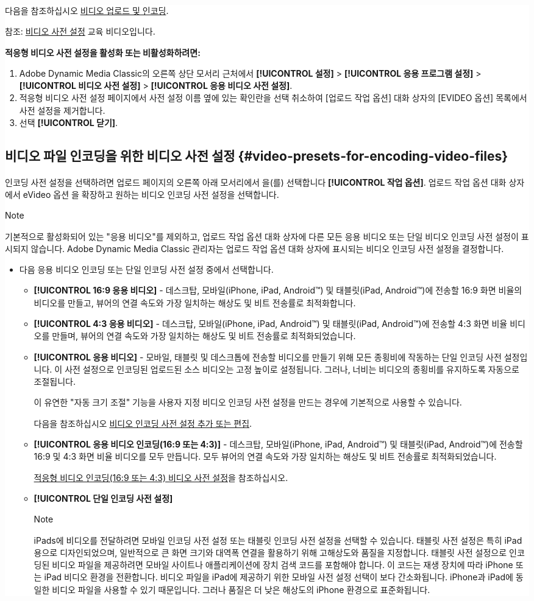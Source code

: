 다음을 참조하십시오 [비디오 업로드 및 인코딩](uploading-encoding-videos.md#uploading_and_encoding_videos).

참조: [비디오 사전 설정](https://s7d5.scene7.com/s7viewers/html5/VideoViewer.html?videoserverurl=https://s7d5.scene7.com/is/content/&amp;emailurl=https://s7d5.scene7.com/s7/emailFriend&amp;serverUrl=https://s7d5.scene7.com/is/image/&amp;config=Scene7SharedAssets/Universal_HTML5_Video&amp;contenturl=https://s7d5.scene7.com/skins/&amp;asset=S7tutorials/549_video-presets_converted%20renamed_Done-AVS) 교육 비디오입니다.

**적응형 비디오 사전 설정을 활성화 또는 비활성화하려면:**

1. Adobe Dynamic Media Classic의 오른쪽 상단 모서리 근처에서 **[!UICONTROL 설정]** > **[!UICONTROL 응용 프로그램 설정]** > **[!UICONTROL 비디오 사전 설정]** > **[!UICONTROL 응용 비디오 사전 설정]**.
1. 적응형 비디오 사전 설정 페이지에서 사전 설정 이름 옆에 있는 확인란을 선택 취소하여 [업로드 작업 옵션] 대화 상자의 [EVIDEO 옵션] 목록에서 사전 설정을 제거합니다.
1. 선택 **[!UICONTROL 닫기]**.

## 비디오 파일 인코딩을 위한 비디오 사전 설정 {#video-presets-for-encoding-video-files}

인코딩 사전 설정을 선택하려면 업로드 페이지의 오른쪽 아래 모서리에서 을(를) 선택합니다 **[!UICONTROL 작업 옵션]**. 업로드 작업 옵션 대화 상자에서 eVideo 옵션 을 확장하고 원하는 비디오 인코딩 사전 설정을 선택합니다.

>[!NOTE]
>
>기본적으로 활성화되어 있는 &quot;응용 비디오&quot;를 제외하고, 업로드 작업 옵션 대화 상자에 다른 모든 응용 비디오 또는 단일 비디오 인코딩 사전 설정이 표시되지 않습니다. Adobe Dynamic Media Classic 관리자는 업로드 작업 옵션 대화 상자에 표시되는 비디오 인코딩 사전 설정을 결정합니다.

* 다음 응용 비디오 인코딩 또는 단일 인코딩 사전 설정 중에서 선택합니다.

   * **[!UICONTROL 16:9 응용 비디오]** - 데스크탑, 모바일(iPhone, iPad, Android™) 및 태블릿(iPad, Android™)에 전송할 16:9 화면 비율의 비디오를 만들고, 뷰어의 연결 속도와 가장 일치하는 해상도 및 비트 전송률로 최적화합니다.

   * **[!UICONTROL 4:3 응용 비디오]** - 데스크탑, 모바일(iPhone, iPad, Android™) 및 태블릿(iPad, Android™)에 전송할 4:3 화면 비율 비디오를 만들며, 뷰어의 연결 속도와 가장 일치하는 해상도 및 비트 전송률로 최적화되었습니다.

   * **[!UICONTROL 응용 비디오]** - 모바일, 태블릿 및 데스크톱에 전송할 비디오를 만들기 위해 모든 종횡비에 작동하는 단일 인코딩 사전 설정입니다. 이 사전 설정으로 인코딩된 업로드된 소스 비디오는 고정 높이로 설정됩니다. 그러나, 너비는 비디오의 종횡비를 유지하도록 자동으로 조절됩니다.

      이 유연한 &quot;자동 크기 조절&quot; 기능을 사용자 지정 비디오 인코딩 사전 설정을 만드는 경우에 기본적으로 사용할 수 있습니다.

      다음을 참조하십시오 [비디오 인코딩 사전 설정 추가 또는 편집](uploading-encoding-videos.md#adding_or_editing_a_video_encoding_preset).

   * **[!UICONTROL 응용 비디오 인코딩(16:9 또는 4:3)]** - 데스크탑, 모바일(iPhone, iPad, Android™) 및 태블릿(iPad, Android™)에 전송할 16:9 및 4:3 화면 비율 비디오를 모두 만듭니다. 모두 뷰어의 연결 속도와 가장 일치하는 해상도 및 비트 전송률로 최적화되었습니다.

      [적응형 비디오 인코딩(16:9 또는 4:3) 비디오 사전 설정](application-setup.md#adaptive_video_encoding_16_9_or_4_3_video_presets)을 참조하십시오.

   * **[!UICONTROL 단일 인코딩 사전 설정]**

      >[!NOTE]
      >
      >iPads에 비디오를 전달하려면 모바일 인코딩 사전 설정 또는 태블릿 인코딩 사전 설정을 선택할 수 있습니다. 태블릿 사전 설정은 특히 iPad용으로 디자인되었으며, 일반적으로 큰 화면 크기와 대역폭 연결을 활용하기 위해 고해상도와 품질을 지정합니다. 태블릿 사전 설정으로 인코딩된 비디오 파일을 제공하려면 모바일 사이트나 애플리케이션에 장치 검색 코드를 포함해야 합니다. 이 코드는 재생 장치에 따라 iPhone 또는 iPad 비디오 환경을 전환합니다. 비디오 파일을 iPad에 제공하기 위한 모바일 사전 설정 선택이 보다 간소화됩니다. iPhone과 iPad에 동일한 비디오 파일을 사용할 수 있기 때문입니다. 그러나 품질은 더 낮은 해상도의 iPhone 환경으로 표준화됩니다.
